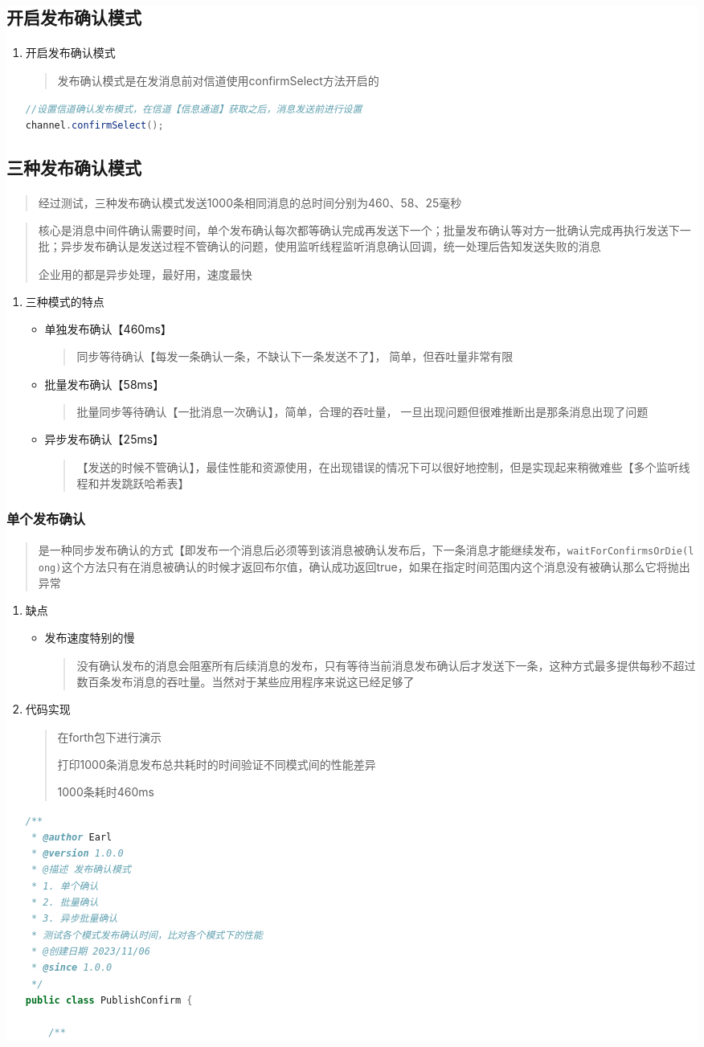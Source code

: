 ## 开启发布确认模式

1. 开启发布确认模式

   > 发布确认模式是在发消息前对信道使用confirmSelect方法开启的

   ```java
   //设置信道确认发布模式，在信道【信息通道】获取之后，消息发送前进行设置
   channel.confirmSelect();
   ```





## 三种发布确认模式

> 经过测试，三种发布确认模式发送1000条相同消息的总时间分别为460、58、25毫秒

> 核心是消息中间件确认需要时间，单个发布确认每次都等确认完成再发送下一个；批量发布确认等对方一批确认完成再执行发送下一批；异步发布确认是发送过程不管确认的问题，使用监听线程监听消息确认回调，统一处理后告知发送失败的消息
>
> 企业用的都是异步处理，最好用，速度最快

1. 三种模式的特点

   + 单独发布确认【460ms】

     > 同步等待确认【每发一条确认一条，不缺认下一条发送不了】， 简单，但吞吐量非常有限

   + 批量发布确认【58ms】

     > 批量同步等待确认【一批消息一次确认】，简单，合理的吞吐量， 一旦出现问题但很难推断出是那条消息出现了问题

   + 异步发布确认【25ms】

     > 【发送的时候不管确认】，最佳性能和资源使用，在出现错误的情况下可以很好地控制，但是实现起来稍微难些【多个监听线程和并发跳跃哈希表】  

### 单个发布确认

> 是一种同步发布确认的方式【即发布一个消息后必须等到该消息被确认发布后，下一条消息才能继续发布，`waitForConfirmsOrDie(long)`这个方法只有在消息被确认的时候才返回布尔值，确认成功返回true，如果在指定时间范围内这个消息没有被确认那么它将抛出异常

1. 缺点

   + 发布速度特别的慢

     > 没有确认发布的消息会阻塞所有后续消息的发布，只有等待当前消息发布确认后才发送下一条，这种方式最多提供每秒不超过数百条发布消息的吞吐量。当然对于某些应用程序来说这已经足够了

2. 代码实现

   > 在forth包下进行演示
   >
   > 打印1000条消息发布总共耗时的时间验证不同模式间的性能差异
   >
   > 1000条耗时460ms

   ```java
   /**
    * @author Earl
    * @version 1.0.0
    * @描述 发布确认模式
    * 1. 单个确认
    * 2. 批量确认
    * 3. 异步批量确认
    * 测试各个模式发布确认时间，比对各个模式下的性能
    * @创建日期 2023/11/06
    * @since 1.0.0
    */
   public class PublishConfirm {
   
       /**
   ```